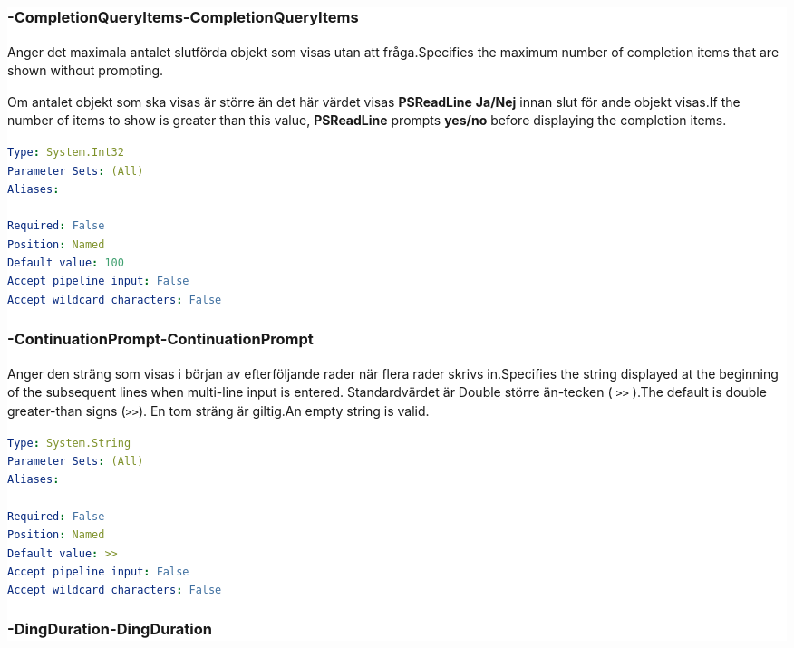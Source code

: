 ### <span data-ttu-id="96e63-190">-CompletionQueryItems</span><span class="sxs-lookup"><span data-stu-id="96e63-190">-CompletionQueryItems</span></span>

<span data-ttu-id="96e63-191">Anger det maximala antalet slutförda objekt som visas utan att fråga.</span><span class="sxs-lookup"><span data-stu-id="96e63-191">Specifies the maximum number of completion items that are shown without prompting.</span></span>

<span data-ttu-id="96e63-192">Om antalet objekt som ska visas är större än det här värdet visas **PSReadLine** **Ja/Nej** innan slut för ande objekt visas.</span><span class="sxs-lookup"><span data-stu-id="96e63-192">If the number of items to show is greater than this value, **PSReadLine** prompts **yes/no** before displaying the completion items.</span></span>

```yaml
Type: System.Int32
Parameter Sets: (All)
Aliases:

Required: False
Position: Named
Default value: 100
Accept pipeline input: False
Accept wildcard characters: False
```

### <span data-ttu-id="96e63-193">-ContinuationPrompt</span><span class="sxs-lookup"><span data-stu-id="96e63-193">-ContinuationPrompt</span></span>

<span data-ttu-id="96e63-194">Anger den sträng som visas i början av efterföljande rader när flera rader skrivs in.</span><span class="sxs-lookup"><span data-stu-id="96e63-194">Specifies the string displayed at the beginning of the subsequent lines when multi-line input is entered.</span></span> <span data-ttu-id="96e63-195">Standardvärdet är Double större än-tecken ( `>>` ).</span><span class="sxs-lookup"><span data-stu-id="96e63-195">The default is double greater-than signs (`>>`).</span></span> <span data-ttu-id="96e63-196">En tom sträng är giltig.</span><span class="sxs-lookup"><span data-stu-id="96e63-196">An empty string is valid.</span></span>

```yaml
Type: System.String
Parameter Sets: (All)
Aliases:

Required: False
Position: Named
Default value: >>
Accept pipeline input: False
Accept wildcard characters: False
```

### <span data-ttu-id="96e63-197">-DingDuration</span><span class="sxs-lookup"><span data-stu-id="96e63-197">-DingDuration</span></span>
